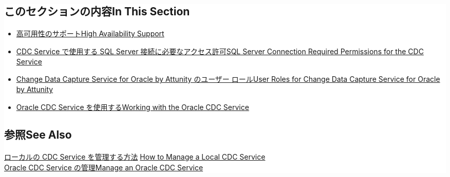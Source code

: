 ## <a name="in-this-section"></a><span data-ttu-id="c29fc-158">このセクションの内容</span><span class="sxs-lookup"><span data-stu-id="c29fc-158">In This Section</span></span>  
  
-   [<span data-ttu-id="c29fc-159">高可用性のサポート</span><span class="sxs-lookup"><span data-stu-id="c29fc-159">High Availability Support</span></span>](high-availability-support.md)  
  
-   [<span data-ttu-id="c29fc-160">CDC Service で使用する SQL Server 接続に必要なアクセス許可</span><span class="sxs-lookup"><span data-stu-id="c29fc-160">SQL Server Connection Required Permissions for the CDC Service</span></span>](sql-server-connection-required-permissions-for-the-cdc-service.md)  
  
-   [<span data-ttu-id="c29fc-161">Change Data Capture Service for Oracle by Attunity のユーザー ロール</span><span class="sxs-lookup"><span data-stu-id="c29fc-161">User Roles for Change Data Capture Service for Oracle by Attunity</span></span>](user-roles.md)  
  
-   [<span data-ttu-id="c29fc-162">Oracle CDC Service を使用する</span><span class="sxs-lookup"><span data-stu-id="c29fc-162">Working with the Oracle CDC Service</span></span>](the-oracle-cdc-service.md)  
  
## <a name="see-also"></a><span data-ttu-id="c29fc-163">参照</span><span class="sxs-lookup"><span data-stu-id="c29fc-163">See Also</span></span>  
 <span data-ttu-id="c29fc-164">[ローカルの CDC Service を管理する方法](how-to-manage-a-local-cdc-service.md) </span><span class="sxs-lookup"><span data-stu-id="c29fc-164">[How to Manage a Local CDC Service](how-to-manage-a-local-cdc-service.md) </span></span>  
 [<span data-ttu-id="c29fc-165">Oracle CDC Service の管理</span><span class="sxs-lookup"><span data-stu-id="c29fc-165">Manage an Oracle CDC Service</span></span>](manage-an-oracle-cdc-service.md)  
  
  
